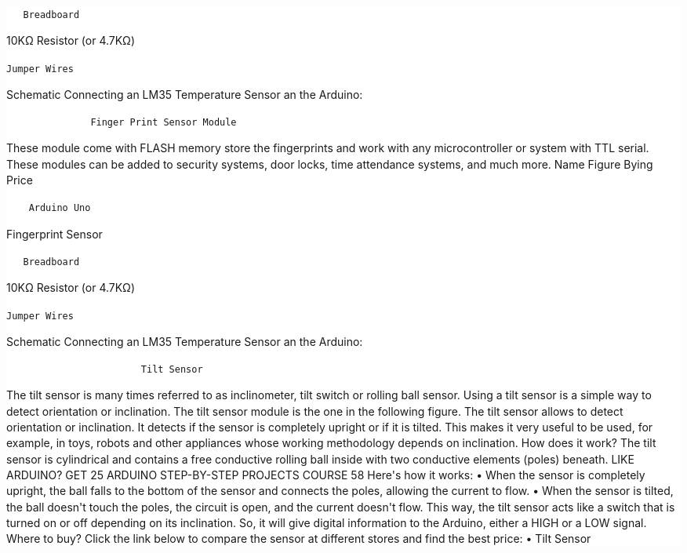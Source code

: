 
       Breadboard
	          	


10KΩ Resistor (or 4.7KΩ)	            	

    Jumper Wires	          	

Schematic
 Connecting an LM35 Temperature Sensor an the Arduino:

                              
                                         
                                                           
                   Finger Print Sensor Module

These module come with FLASH memory store the fingerprints and work with any microcontroller or system with TTL serial. These modules can be added to security systems, door locks, time attendance systems, and much more.
             Name	        Figure	Bying Price



        Arduino Uno	      
          
	
    
    
 Fingerprint Sensor	           
               
	


       Breadboard
	          	


10KΩ Resistor (or 4.7KΩ)	            	

    Jumper Wires	          	

Schematic
 Connecting an LM35 Temperature Sensor an the Arduino:
                                                                          
                            Tilt Sensor

 The tilt sensor is many times referred to as inclinometer, tilt switch or rolling ball
sensor. Using a tilt sensor is a simple way to detect orientation or inclination.
The tilt sensor module is the one in the following figure.
The tilt sensor allows to detect orientation or inclination. It detects if the sensor is
completely upright or if it is tilted.
This makes it very useful to be used, for example, in toys, robots and other
appliances whose working methodology depends on inclination.
How does it work?
The tilt sensor is cylindrical and contains a free conductive rolling ball inside with two
conductive elements (poles) beneath.
LIKE ARDUINO? GET 25 ARDUINO STEP-BY-STEP PROJECTS COURSE 58
Here's how it works:
• When the sensor is completely upright, the ball falls to the bottom of the
sensor and connects the poles, allowing the current to flow.
• When the sensor is tilted, the ball doesn't touch the poles, the circuit is open,
and the current doesn't flow.
This way, the tilt sensor acts like a switch that is turned on or off depending on its
inclination. So, it will give digital information to the Arduino, either a HIGH or a LOW
signal.
Where to buy?
Click the link below to compare the sensor at different stores and find the best price:
• Tilt Sensor
